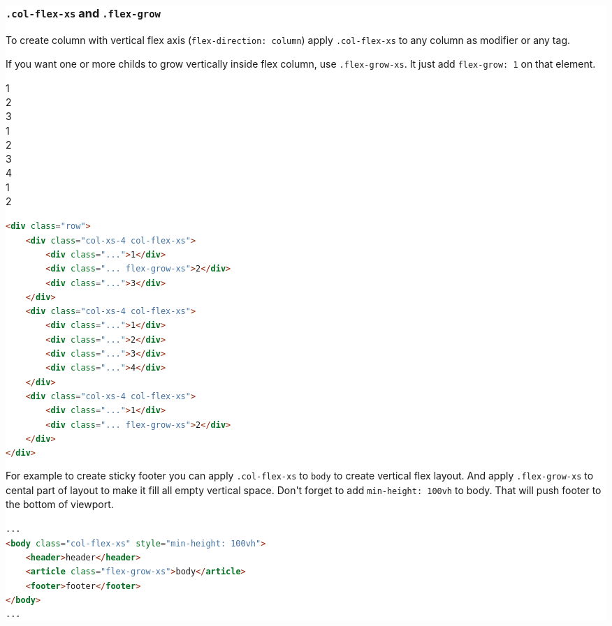 ### `.col-flex-xs` and `.flex-grow`

To create column with vertical flex axis (`flex-direction: column`) apply `.col-flex-xs` to any column as modifier or any tag.

If you want one or more childs to grow vertically inside flex column, use `.flex-grow-xs`. It just add `flex-grow: 1` on that element.

<div class="row">
    <div class="col-xs-4 col-flex-xs">
        <div class="box-row">1</div>
        <div class="box-row flex-grow-xs">2</div>
        <div class="box-row">3</div>
    </div>
    <div class="col-xs-4 col-flex-xs">
        <div class="box-row">1</div>
        <div class="box-row">2</div>
        <div class="box-row">3</div>
        <div class="box-row">4</div>
    </div>
    <div class="col-xs-4 col-flex-xs">
        <div class="box-row">1</div>
        <div class="box-row flex-grow-xs">2</div>
    </div>
</div>

```html
<div class="row">
    <div class="col-xs-4 col-flex-xs">
        <div class="...">1</div>
        <div class="... flex-grow-xs">2</div>
        <div class="...">3</div>
    </div>
    <div class="col-xs-4 col-flex-xs">
        <div class="...">1</div>
        <div class="...">2</div>
        <div class="...">3</div>
        <div class="...">4</div>
    </div>
    <div class="col-xs-4 col-flex-xs">
        <div class="...">1</div>
        <div class="... flex-grow-xs">2</div>
    </div>
</div>
```

For example to create sticky footer you can apply `.col-flex-xs` to `body` to create vertical flex layout.
And apply `.flex-grow-xs` to cental part of layout to make it fill all empty vertical space.
Don't forget to add `min-height: 100vh` to body.
That will push footer to the bottom of viewport.

```html
...
<body class="col-flex-xs" style="min-height: 100vh">
    <header>header</header>
    <article class="flex-grow-xs">body</article>
    <footer>footer</footer>
</body>
...
```
